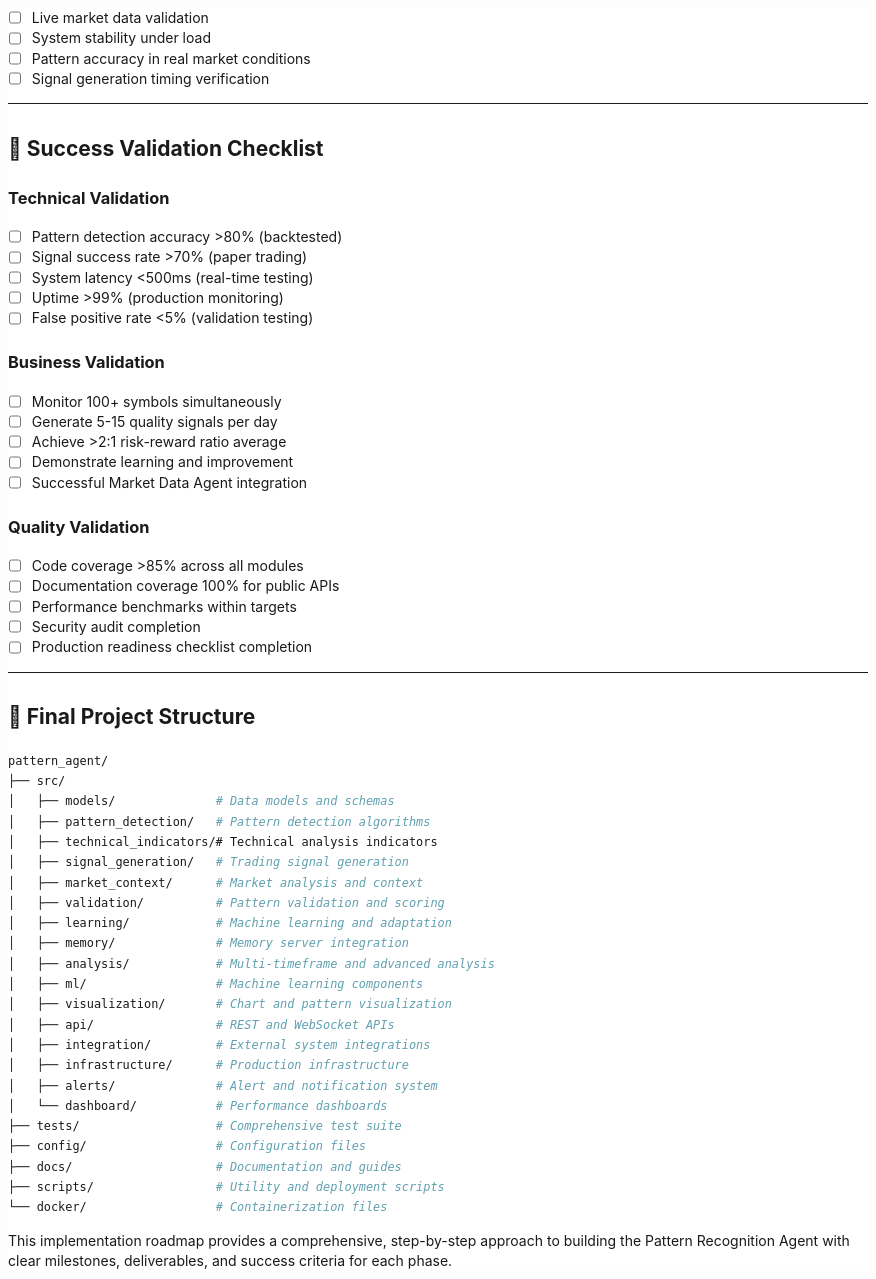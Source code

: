 - [ ] Live market data validation
- [ ] System stability under load
- [ ] Pattern accuracy in real market conditions
- [ ] Signal generation timing verification

---

## 🎯 Success Validation Checklist

### Technical Validation

- [ ] Pattern detection accuracy >80% (backtested)
- [ ] Signal success rate >70% (paper trading)
- [ ] System latency <500ms (real-time testing)
- [ ] Uptime >99% (production monitoring)
- [ ] False positive rate <5% (validation testing)

### Business Validation

- [ ] Monitor 100+ symbols simultaneously
- [ ] Generate 5-15 quality signals per day
- [ ] Achieve >2:1 risk-reward ratio average
- [ ] Demonstrate learning and improvement
- [ ] Successful Market Data Agent integration

### Quality Validation

- [ ] Code coverage >85% across all modules
- [ ] Documentation coverage 100% for public APIs
- [ ] Performance benchmarks within targets
- [ ] Security audit completion
- [ ] Production readiness checklist completion

---

## 📁 Final Project Structure

```bash
pattern_agent/
├── src/
│   ├── models/              # Data models and schemas
│   ├── pattern_detection/   # Pattern detection algorithms
│   ├── technical_indicators/# Technical analysis indicators
│   ├── signal_generation/   # Trading signal generation
│   ├── market_context/      # Market analysis and context
│   ├── validation/          # Pattern validation and scoring
│   ├── learning/            # Machine learning and adaptation
│   ├── memory/              # Memory server integration
│   ├── analysis/            # Multi-timeframe and advanced analysis
│   ├── ml/                  # Machine learning components
│   ├── visualization/       # Chart and pattern visualization
│   ├── api/                 # REST and WebSocket APIs
│   ├── integration/         # External system integrations
│   ├── infrastructure/      # Production infrastructure
│   ├── alerts/              # Alert and notification system
│   └── dashboard/           # Performance dashboards
├── tests/                   # Comprehensive test suite
├── config/                  # Configuration files
├── docs/                    # Documentation and guides
├── scripts/                 # Utility and deployment scripts
└── docker/                  # Containerization files
```

This implementation roadmap provides a comprehensive, step-by-step approach to building the Pattern Recognition Agent with clear milestones, deliverables, and success criteria for each phase.
